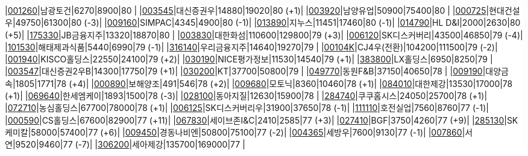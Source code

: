 |[001260](https://finance.daum.net/quotes/A001260)|남광토건|6270|8900|80 |
|[003545](https://finance.daum.net/quotes/A003545)|대신증권우|14880|19020|80 (+1)|
|[003920](https://finance.daum.net/quotes/A003920)|남양유업|50900|75400|80 |
|[000725](https://finance.daum.net/quotes/A000725)|현대건설우|49750|61300|80 (-3)|
|[009160](https://finance.daum.net/quotes/A009160)|SIMPAC|4345|4900|80 (-1)|
|[013890](https://finance.daum.net/quotes/A013890)|지누스|11451|17460|80 (-1)|
|[014790](https://finance.daum.net/quotes/A014790)|HL D&I|2000|2630|80 (+5)|
|[175330](https://finance.daum.net/quotes/A175330)|JB금융지주|13320|18870|80 |
|[003830](https://finance.daum.net/quotes/A003830)|대한화섬|110600|129800|79 (+3)|
|[006120](https://finance.daum.net/quotes/A006120)|SK디스커버리|43500|46850|79 (-4)|
|[101530](https://finance.daum.net/quotes/A101530)|해태제과식품|5440|6990|79 (-1)|
|[316140](https://finance.daum.net/quotes/A316140)|우리금융지주|14640|19270|79 |
|[00104K](https://finance.daum.net/quotes/A00104K)|CJ4우(전환)|104200|111500|79 (-2)|
|[001940](https://finance.daum.net/quotes/A001940)|KISCO홀딩스|22550|24100|79 (+2)|
|[030190](https://finance.daum.net/quotes/A030190)|NICE평가정보|11530|14540|79 (+1)|
|[383800](https://finance.daum.net/quotes/A383800)|LX홀딩스|6950|8250|79 |
|[003547](https://finance.daum.net/quotes/A003547)|대신증권2우B|14300|17750|79 (+1)|
|[030200](https://finance.daum.net/quotes/A030200)|KT|37700|50800|79 |
|[049770](https://finance.daum.net/quotes/A049770)|동원F&B|37150|40650|78 |
|[009190](https://finance.daum.net/quotes/A009190)|대양금속|1805|1771|78 (+4)|
|[000890](https://finance.daum.net/quotes/A000890)|보해양조|491|546|78 (+2)|
|[009680](https://finance.daum.net/quotes/A009680)|모토닉|8360|10460|78 (+1)|
|[084010](https://finance.daum.net/quotes/A084010)|대한제강|13530|17000|78 (+1)|
|[069640](https://finance.daum.net/quotes/A069640)|한세엠케이|1893|1500|78 (-3)|
|[028100](https://finance.daum.net/quotes/A028100)|동아지질|12630|15900|78 |
|[284740](https://finance.daum.net/quotes/A284740)|쿠쿠홈시스|24050|25700|78 (+1)|
|[072710](https://finance.daum.net/quotes/A072710)|농심홀딩스|67700|78000|78 (+1)|
|[006125](https://finance.daum.net/quotes/A006125)|SK디스커버리우|31900|37650|78 (-1)|
|[111110](https://finance.daum.net/quotes/A111110)|호전실업|7560|8760|77 (-1)|
|[000590](https://finance.daum.net/quotes/A000590)|CS홀딩스|67600|82900|77 (+11)|
|[067830](https://finance.daum.net/quotes/A067830)|세이브존I&C|2410|2585|77 (+3)|
|[027410](https://finance.daum.net/quotes/A027410)|BGF|3750|4260|77 (+9)|
|[285130](https://finance.daum.net/quotes/A285130)|SK케미칼|58000|57400|77 (+6)|
|[009450](https://finance.daum.net/quotes/A009450)|경동나비엔|50800|75100|77 (-2)|
|[004365](https://finance.daum.net/quotes/A004365)|세방우|7600|9130|77 (-1)|
|[007860](https://finance.daum.net/quotes/A007860)|서연|9520|9460|77 (-7)|
|[306200](https://finance.daum.net/quotes/A306200)|세아제강|135700|169000|77 |